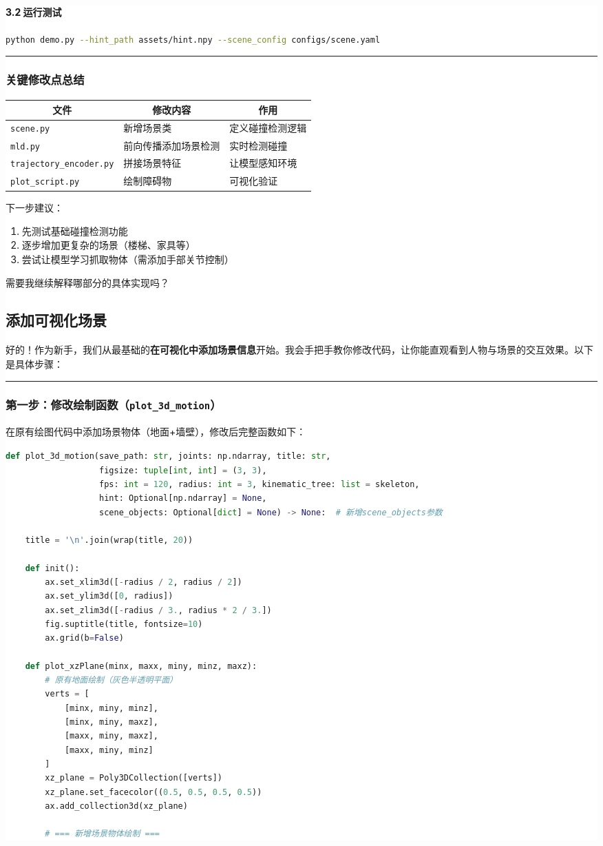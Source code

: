 #### 3.2 运行测试
```bash
python demo.py --hint_path assets/hint.npy --scene_config configs/scene.yaml
```

---

### 关键修改点总结
| 文件                    | 修改内容             | 作用             |
| ----------------------- | -------------------- | ---------------- |
| `scene.py`              | 新增场景类           | 定义碰撞检测逻辑 |
| `mld.py`                | 前向传播添加场景检测 | 实时检测碰撞     |
| `trajectory_encoder.py` | 拼接场景特征         | 让模型感知环境   |
| `plot_script.py`        | 绘制障碍物           | 可视化验证       |

下一步建议：
1. 先测试基础碰撞检测功能
2. 逐步增加更复杂的场景（楼梯、家具等）
3. 尝试让模型学习抓取物体（需添加手部关节控制）

需要我继续解释哪部分的具体实现吗？





## 添加可视化场景

好的！作为新手，我们从最基础的**在可视化中添加场景信息**开始。我会手把手教你修改代码，让你能直观看到人物与场景的交互效果。以下是具体步骤：

---

### **第一步：修改绘制函数（`plot_3d_motion`）**
在原有绘图代码中添加场景物体（地面+墙壁），修改后完整函数如下：

```python
def plot_3d_motion(save_path: str, joints: np.ndarray, title: str,
                   figsize: tuple[int, int] = (3, 3),
                   fps: int = 120, radius: int = 3, kinematic_tree: list = skeleton,
                   hint: Optional[np.ndarray] = None,
                   scene_objects: Optional[dict] = None) -> None:  # 新增scene_objects参数

    title = '\n'.join(wrap(title, 20))

    def init():
        ax.set_xlim3d([-radius / 2, radius / 2])
        ax.set_ylim3d([0, radius])
        ax.set_zlim3d([-radius / 3., radius * 2 / 3.])
        fig.suptitle(title, fontsize=10)
        ax.grid(b=False)

    def plot_xzPlane(minx, maxx, miny, minz, maxz):
        # 原有地面绘制（灰色半透明平面）
        verts = [
            [minx, miny, minz],
            [minx, miny, maxz],
            [maxx, miny, maxz],
            [maxx, miny, minz]
        ]
        xz_plane = Poly3DCollection([verts])
        xz_plane.set_facecolor((0.5, 0.5, 0.5, 0.5))
        ax.add_collection3d(xz_plane)

        # === 新增场景物体绘制 ===
```